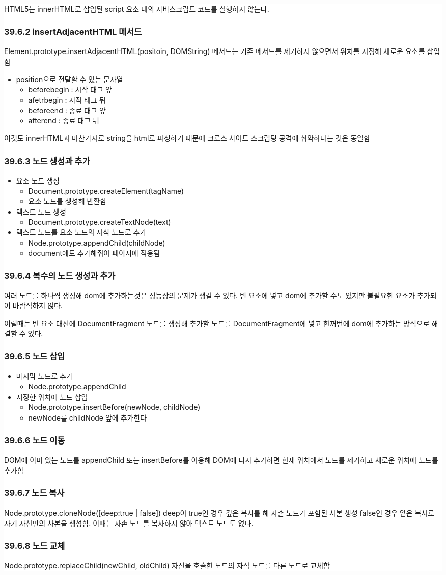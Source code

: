 HTML5는 innerHTML로 삽입된 script 요소 내의 자바스크립트 코드를 실행하지 않는다.

### 39.6.2 insertAdjacentHTML 메서드

Element.prototype.insertAdjacentHTML(positoin, DOMString) 메서드는 기존 메서드를 제거하지 않으면서 위치를 지정해 새로운 요소를 삽입함

- position으로 전달할 수 있는 문자열
  - beforebegin : 시작 태그 앞
  - afetrbegin : 시작 태그 뒤
  - beforeend : 종료 태그 앞
  - afterend : 종료 태그 뒤

이것도 innerHTML과 마찬가지로 string을 html로 파싱하기 때문에 크로스 사이트 스크립팅 공격에 취약하다는 것은 동일함

### 39.6.3 노드 생성과 추가

- 요소 노드 생성
  - Document.prototype.createElement(tagName)
  - 요소 노드를 생성해 반환함
- 텍스트 노드 생성
  - Document.prototype.createTextNode(text)
- 텍스트 노드를 요소 노드의 자식 노드로 추가
  - Node.prototype.appendChild(childNode)
  - document에도 추가해줘야 페이지에 적용됨

### 39.6.4 복수의 노드 생성과 추가

여러 노드를 하나씩 생성해 dom에 추가하는것은 성능상의 문제가 생길 수 있다.
빈 요소에 넣고 dom에 추가할 수도 있지만 불필요한 요소가 추가되어 바람직하지 않다.

이럴때는 빈 요소 대신에 DocumentFragment 노드를 생성해 추가할 노드를 DocumentFragment에 넣고 한꺼번에 dom에 추가하는 방식으로 해결할 수 있다.

### 39.6.5 노드 삽입

- 마지막 노드로 추가
  - Node.prototype.appendChild
- 지정한 위치에 노드 삽입
  - Node.prototype.insertBefore(newNode, childNode)
  - newNode를 childNode 앞에 추가한다

### 39.6.6 노드 이동

DOM에 이미 있는 노드를 appendChild 또는 insertBefore를 이용해 DOM에 다시 추가하면 현재 위치에서 노드를 제거하고 새로운 위치에 노드를 추가함

### 39.6.7 노드 복사

Node.prototype.cloneNode([deep:true | false])
deep이 true인 경우 깊은 복사를 해 자손 노드가 포함된 사본 생성
false인 경우 얕은 복사로 자기 자신만의 사본을 생성함. 이때는 자손 노드를 복사하지 않아 텍스트 노드도 없다.

### 39.6.8 노드 교체

Node.prototype.replaceChild(newChild, oldChild)
자신을 호출한 노드의 자식 노드를 다른 노드로 교체함
